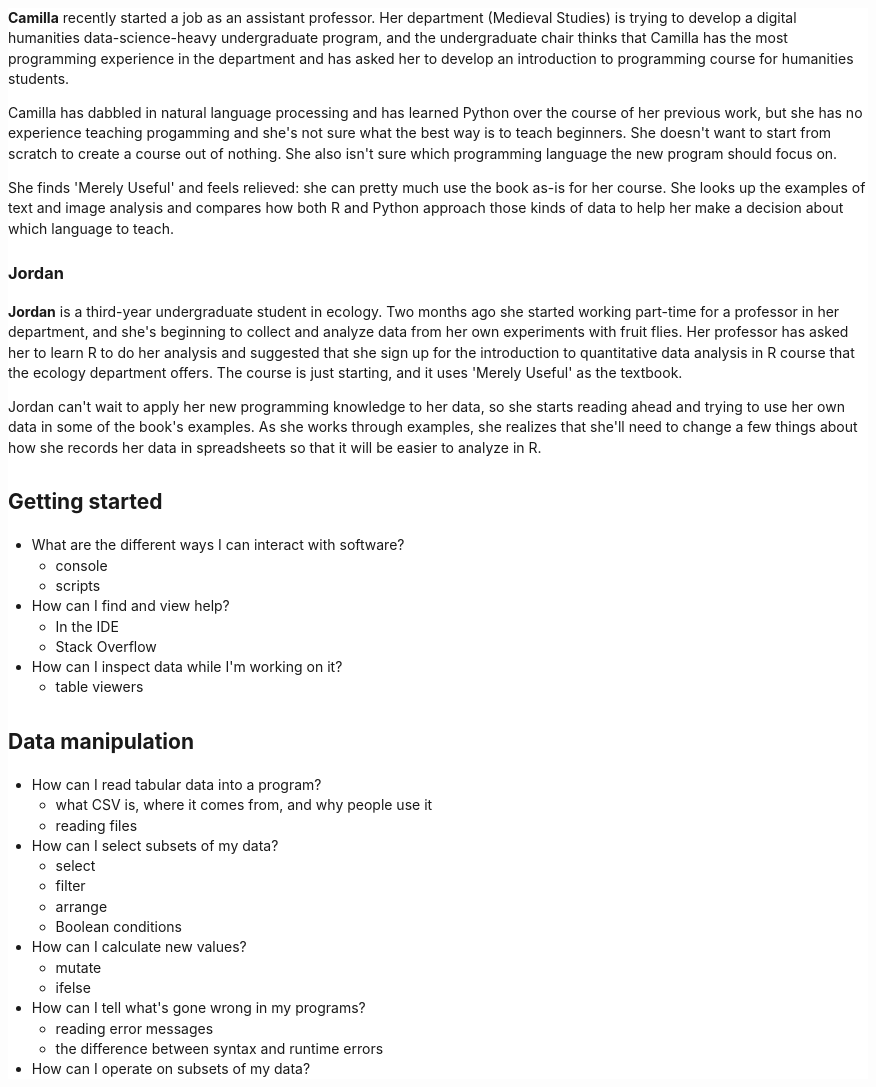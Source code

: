**Camilla** recently started a job as an assistant professor.
Her department (Medieval Studies) is trying to develop a digital humanities data-science-heavy undergraduate program,
and the undergraduate chair thinks that Camilla has the most programming experience in the department
and has asked her to develop an introduction to programming course for humanities students.

Camilla has dabbled in natural language processing and has learned Python over the course of her previous work,
but she has no experience teaching progamming
and she's not sure what the best way is to teach beginners.
She doesn't want to start from scratch to create a course out of nothing.
She also isn't sure which programming language the new program should focus on.

She finds 'Merely Useful' and feels relieved:
she can pretty much use the book as-is for her course.
She looks up the examples of text and image analysis
and compares how both R and Python approach those kinds of data
to help her make a decision about which language to teach.

### Jordan

**Jordan** is a third-year undergraduate student in ecology.
Two months ago she started working part-time for a professor in her department,
and she's beginning to collect and analyze data from her own experiments with fruit flies.
Her professor has asked her to learn R to do her analysis
and suggested that she sign up for the introduction to quantitative data analysis in R course
that the ecology department offers.
The course is just starting,
and it uses 'Merely Useful' as the textbook.

Jordan can't wait to apply her new programming knowledge to her data,
so she starts reading ahead and trying to use her own data in some of the book's examples.
As she works through examples,
she realizes that she'll need to change a few things about how she records her data in spreadsheets
so that it will be easier to analyze in R.

## Getting started

-   What are the different ways I can interact with software?
    -   console
    -   scripts
-   How can I find and view help?
    -   In the IDE
    -   Stack Overflow
-   How can I inspect data while I'm working on it?
    -   table viewers

## Data manipulation

-   How can I read tabular data into a program?
    -   what CSV is, where it comes from, and why people use it
    -   reading files
-   How can I select subsets of my data?
    -   select
    -   filter
    -   arrange
    -   Boolean conditions
-   How can I calculate new values?
    -   mutate
    -   ifelse
-   How can I tell what's gone wrong in my programs?
    -   reading error messages
    -   the difference between syntax and runtime errors
-   How can I operate on subsets of my data?